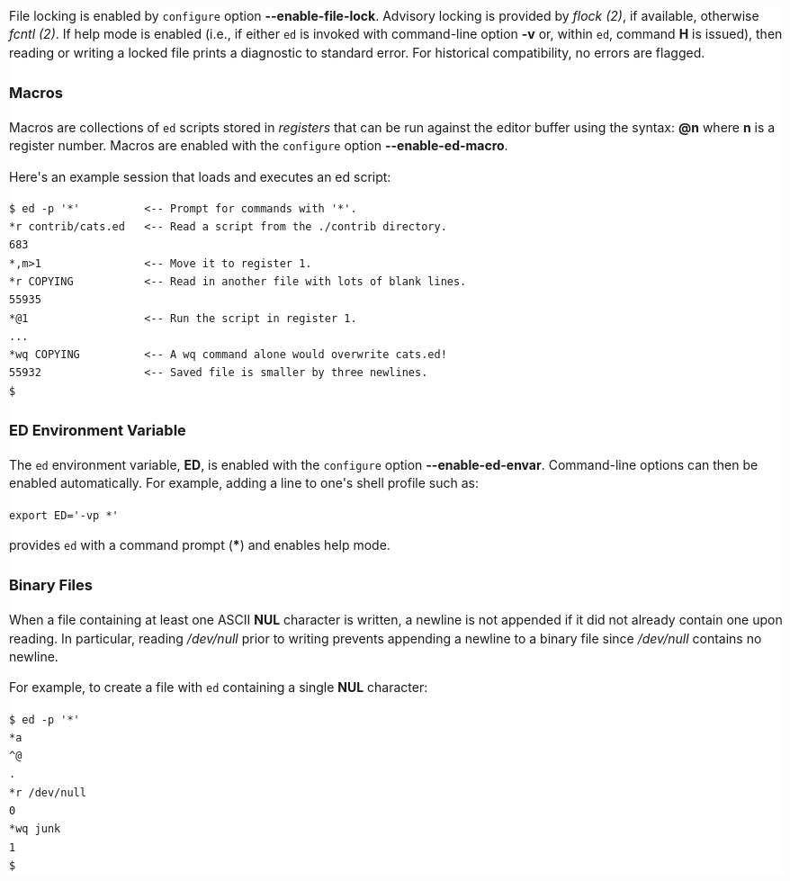 File locking is enabled by `configure` option **--enable-file-lock**.
Advisory locking is provided by _flock (2)_, if available, otherwise
_fcntl (2)_. If help mode is enabled (i.e., if either `ed` is invoked
with command-line option **-v** or, within `ed`, command **H** is
issued), then reading or writing a locked file prints a diagnostic to
standard error. For historical compatibility, no errors are flagged.

### Macros

Macros are collections of `ed` scripts stored in _registers_ that can
be run against the editor buffer using the syntax: **@n**
where **n** is a register number. Macros are enabled with the
`configure` option **--enable-ed-macro**.

Here's an example session that loads and executes an ed script:

```shell
$ ed -p '*'          <-- Prompt for commands with '*'.
*r contrib/cats.ed   <-- Read a script from the ./contrib directory.
683
*,m>1                <-- Move it to register 1.
*r COPYING           <-- Read in another file with lots of blank lines.
55935
*@1                  <-- Run the script in register 1.
...
*wq COPYING          <-- A wq command alone would overwrite cats.ed!
55932                <-- Saved file is smaller by three newlines.
$
```

### ED Environment Variable

The `ed` environment variable, **ED**, is enabled with the `configure`
option **--enable-ed-envar**. Command-line options can then be enabled
automatically. For example, adding a line to one's shell profile such
as:

    export ED='-vp *'

provides `ed` with a command prompt (__*__) and enables help mode.

### Binary Files

When a file containing at least one ASCII **NUL** character is written,
a newline is not appended if it did not already contain one upon
reading. In particular, reading */dev/null* prior to writing prevents
appending a newline to a binary file since */dev/null* contains no
newline.

For example, to create a file with `ed` containing a single **NUL**
character:

```shell
$ ed -p '*'
*a
^@
.
*r /dev/null
0
*wq junk
1
$
```
